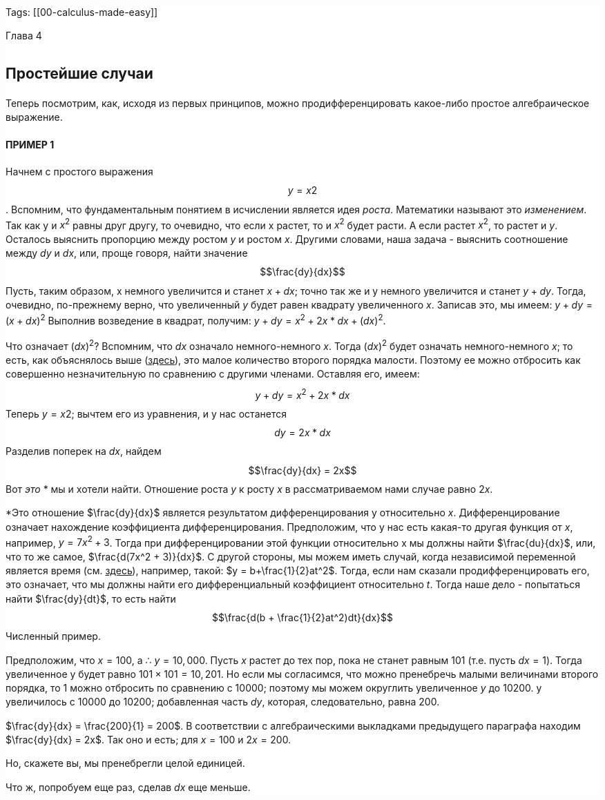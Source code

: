 Tags: [[00-calculus-made-easy]]

Глава 4
## Простейшие случаи 

Теперь посмотрим, как, исходя из первых принципов, можно продифференцировать какое-либо простое алгебраическое выражение.

#### ПРИМЕР 1
Начнем с простого выражения $$y=x2$$. Вспомним, что фундаментальным понятием в исчислении является идея *роста*. Математики называют это *изменением*. Так как y и $x^2$ равны друг другу, то очевидно, что если x растет, то и $x^2$ будет расти. А если растет $x^2$, то растет и $y$. Осталось выяснить пропорцию между ростом $y$ и ростом $x$. Другими словами, наша задача - выяснить соотношение между $dy$ и $dx$, или, проще говоря, найти значение $$\frac{dy}{dx}$$Пусть, таким образом, x немного увеличится и станет $x+dx$; точно так же и y немного увеличится и станет $y+dy$. Тогда, очевидно, по-прежнему верно, что увеличенный $y$ будет равен квадрату увеличенного $x$. Записав это, мы имеем:
$y+dy = (x+dx)^2$
Выполнив возведение в квадрат, получим:
$y + dy = x^2+2x * dx + (dx)^2$.

Что означает $(dx)^2$? Вспомним, что $dx$ означало немного-немного $x$. Тогда $(dx)^2$ будет означать немного-немного $x$; то есть, как объяснялось выше ([здесь](https://calculusmadeeasy.org/2.html#smallness)), это малое количество второго порядка малости. Поэтому ее можно отбросить как совершенно незначительную по сравнению с другими членами. Оставляя его, имеем:
$$y + dy = x^2 + 2x * dx$$
Теперь $y=x2$; вычтем его из уравнения, и у нас останется $$dy = 2x * dx$$
Разделив поперек на $dx$, найдем $$\frac{dy}{dx} = 2x$$
Вот *это* * мы и хотели найти. Отношение роста $y$ к росту $x$ в рассматриваемом нами случае равно $2x$.

*Это отношение $\frac{dy}{dx}$ является результатом дифференцирования y относительно $x$. Дифференцирование означает нахождение коэффициента дифференцирования. Предположим, что у нас есть какая-то другая функция от $х$, например, $у=7x^2+3$. Тогда при дифференцировании этой функции относительно x мы должны найти $\frac{du}{dx}$, или, что то же самое, $\frac{d(7x^2 + 3)}{dx}$. С другой стороны, мы можем иметь случай, когда независимой переменной является время (см. [здесь](https://calculusmadeeasy.org/3.html#indvar)), например, такой: $y = b+\frac{1}{2}at^2$. Тогда, если нам сказали продифференцировать его, это означает, что мы должны найти его дифференциальный коэффициент относительно $t$. Тогда наше дело - попытаться найти $\frac{dy}{dt}$, то есть найти $$\frac{d(b + \frac{1}{2}at^2)dt}{dx}$$
Численный пример.

Предположим, что $x = 100$, а ∴ $y=10, 000$. Пусть $x$ растет до тех пор, пока не станет равным $101$ (т.е. пусть $dx = 1$). Тогда увеличенное y будет равно $101 × 101=10, 201$. Но если мы согласимся, что можно пренебречь малыми величинами второго порядка, то $1$ можно отбросить по сравнению с $10 000$; поэтому мы можем округлить увеличенное $y$ до $10 200$. y увеличилось с $10 000$ до $10 200$; добавленная часть  $dy$, которая, следовательно, равна $200$.

$\frac{dy}{dx} = \frac{200}{1} = 200$. В соответствии с алгебраическими выкладками предыдущего параграфа находим $\frac{dy}{dx} = 2x$. Так оно и есть; для $x = 100$ и $2x=200$.

Но, скажете вы, мы пренебрегли целой единицей.

Что ж, попробуем еще раз, сделав $dx$ еще меньше.
